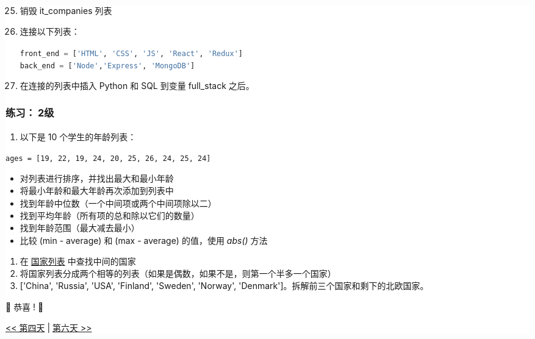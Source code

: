 25. 销毁 it_companies 列表
26. 连接以下列表：

    ```py
    front_end = ['HTML', 'CSS', 'JS', 'React', 'Redux']
    back_end = ['Node','Express', 'MongoDB']
    ```
27. 在连接的列表中插入 Python 和 SQL 到变量 full_stack 之后。

### 练习： 2级

1. 以下是 10 个学生的年龄列表：

```sh
ages = [19, 22, 19, 24, 20, 25, 26, 24, 25, 24]
```

- 对列表进行排序，并找出最大和最小年龄
- 将最小年龄和最大年龄再次添加到列表中
- 找到年龄中位数（一个中间项或两个中间项除以二）
- 找到平均年龄（所有项的总和除以它们的数量）
- 找到年龄范围（最大减去最小）
- 比较 (min - average) 和 (max - average) 的值，使用 _abs()_ 方法

1. 在 [国家列表](https://github.com/Taki-Ta/30-Days-Of-Python-Simplified_Chinese_Version/tree/master/data/countries.py) 中查找中间的国家
2. 将国家列表分成两个相等的列表（如果是偶数，如果不是，则第一个半多一个国家）
3. ['China', 'Russia', 'USA', 'Finland', 'Sweden', 'Norway', 'Denmark']。拆解前三个国家和剩下的北欧国家。

🎉 恭喜 ! 🎉

[<< 第四天](./04_strings.md) | [第六天 >>](./06_tuples.md)
